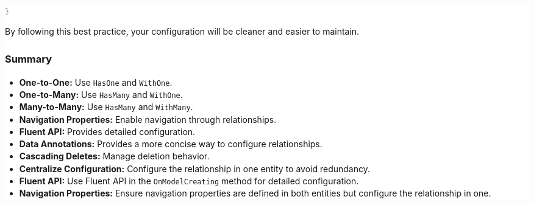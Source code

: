 ```csharp
}
```

By following this best practice, your configuration will be cleaner and easier to maintain.

### Summary
- **One-to-One:** Use `HasOne` and `WithOne`.
- **One-to-Many:** Use `HasMany` and `WithOne`.
- **Many-to-Many:** Use `HasMany` and `WithMany`.
- **Navigation Properties:** Enable navigation through relationships.
- **Fluent API:** Provides detailed configuration.
- **Data Annotations:** Provides a more concise way to configure relationships.
- **Cascading Deletes:** Manage deletion behavior.
- **Centralize Configuration:** Configure the relationship in one entity to avoid redundancy.
- **Fluent API:** Use Fluent API in the `OnModelCreating` method for detailed configuration.
- **Navigation Properties:** Ensure navigation properties are defined in both entities but configure the relationship in one.